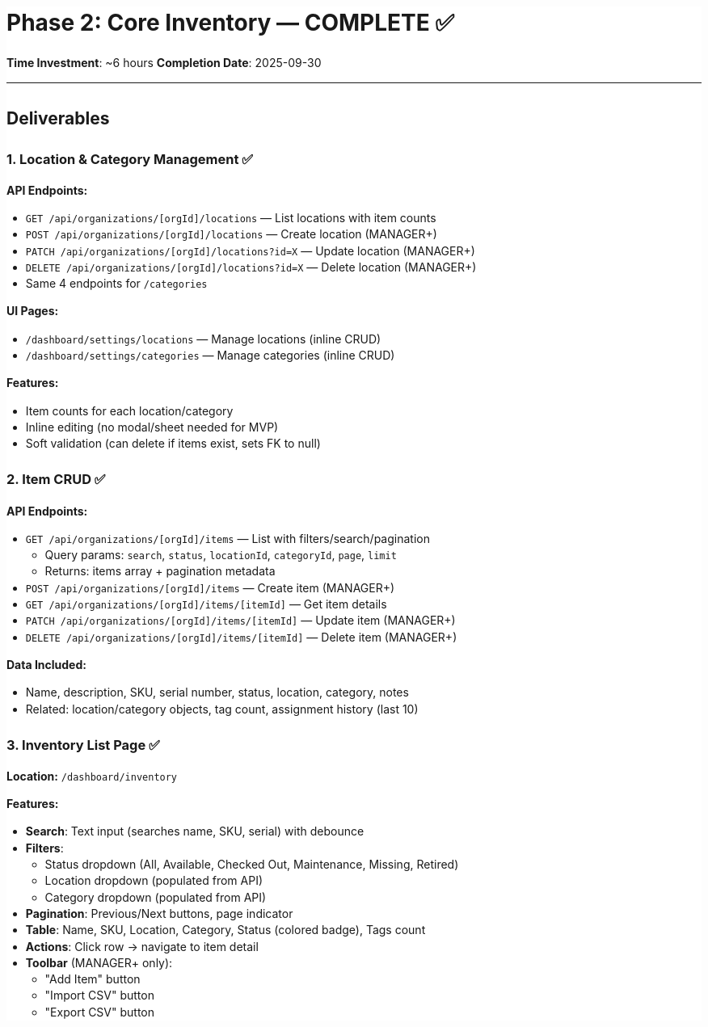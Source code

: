 # Phase 2: Core Inventory — COMPLETE ✅

**Time Investment**: ~6 hours
**Completion Date**: 2025-09-30

---

## Deliverables

### 1. Location & Category Management ✅

**API Endpoints:**
- `GET /api/organizations/[orgId]/locations` — List locations with item counts
- `POST /api/organizations/[orgId]/locations` — Create location (MANAGER+)
- `PATCH /api/organizations/[orgId]/locations?id=X` — Update location (MANAGER+)
- `DELETE /api/organizations/[orgId]/locations?id=X` — Delete location (MANAGER+)
- Same 4 endpoints for `/categories`

**UI Pages:**
- `/dashboard/settings/locations` — Manage locations (inline CRUD)
- `/dashboard/settings/categories` — Manage categories (inline CRUD)

**Features:**
- Item counts for each location/category
- Inline editing (no modal/sheet needed for MVP)
- Soft validation (can delete if items exist, sets FK to null)

### 2. Item CRUD ✅

**API Endpoints:**
- `GET /api/organizations/[orgId]/items` — List with filters/search/pagination
  - Query params: `search`, `status`, `locationId`, `categoryId`, `page`, `limit`
  - Returns: items array + pagination metadata
- `POST /api/organizations/[orgId]/items` — Create item (MANAGER+)
- `GET /api/organizations/[orgId]/items/[itemId]` — Get item details
- `PATCH /api/organizations/[orgId]/items/[itemId]` — Update item (MANAGER+)
- `DELETE /api/organizations/[orgId]/items/[itemId]` — Delete item (MANAGER+)

**Data Included:**
- Name, description, SKU, serial number, status, location, category, notes
- Related: location/category objects, tag count, assignment history (last 10)

### 3. Inventory List Page ✅

**Location:** `/dashboard/inventory`

**Features:**
- **Search**: Text input (searches name, SKU, serial) with debounce
- **Filters**:
  - Status dropdown (All, Available, Checked Out, Maintenance, Missing, Retired)
  - Location dropdown (populated from API)
  - Category dropdown (populated from API)
- **Pagination**: Previous/Next buttons, page indicator
- **Table**: Name, SKU, Location, Category, Status (colored badge), Tags count
- **Actions**: Click row → navigate to item detail
- **Toolbar** (MANAGER+ only):
  - "Add Item" button
  - "Import CSV" button
  - "Export CSV" button
